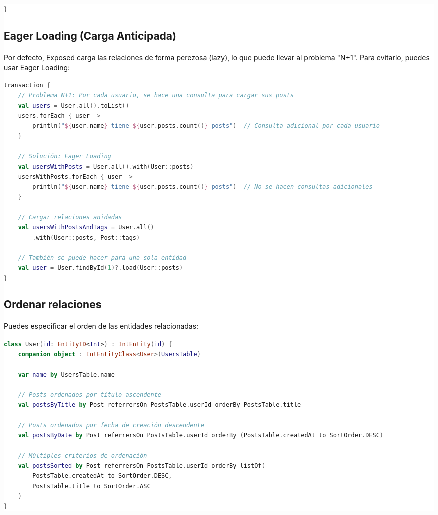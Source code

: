```kotlin
}
```

## Eager Loading (Carga Anticipada)

Por defecto, Exposed carga las relaciones de forma perezosa (lazy), lo que puede llevar al problema "N+1". Para evitarlo, puedes usar Eager Loading:

```kotlin
transaction {
    // Problema N+1: Por cada usuario, se hace una consulta para cargar sus posts
    val users = User.all().toList()
    users.forEach { user ->
        println("${user.name} tiene ${user.posts.count()} posts")  // Consulta adicional por cada usuario
    }
    
    // Solución: Eager Loading
    val usersWithPosts = User.all().with(User::posts)
    usersWithPosts.forEach { user ->
        println("${user.name} tiene ${user.posts.count()} posts")  // No se hacen consultas adicionales
    }
    
    // Cargar relaciones anidadas
    val usersWithPostsAndTags = User.all()
        .with(User::posts, Post::tags)
    
    // También se puede hacer para una sola entidad
    val user = User.findById(1)?.load(User::posts)
}
```

## Ordenar relaciones

Puedes especificar el orden de las entidades relacionadas:

```kotlin
class User(id: EntityID<Int>) : IntEntity(id) {
    companion object : IntEntityClass<User>(UsersTable)
    
    var name by UsersTable.name
    
    // Posts ordenados por título ascendente
    val postsByTitle by Post referrersOn PostsTable.userId orderBy PostsTable.title
    
    // Posts ordenados por fecha de creación descendente
    val postsByDate by Post referrersOn PostsTable.userId orderBy (PostsTable.createdAt to SortOrder.DESC)
    
    // Múltiples criterios de ordenación
    val postsSorted by Post referrersOn PostsTable.userId orderBy listOf(
        PostsTable.createdAt to SortOrder.DESC,
        PostsTable.title to SortOrder.ASC
    )
}
```
